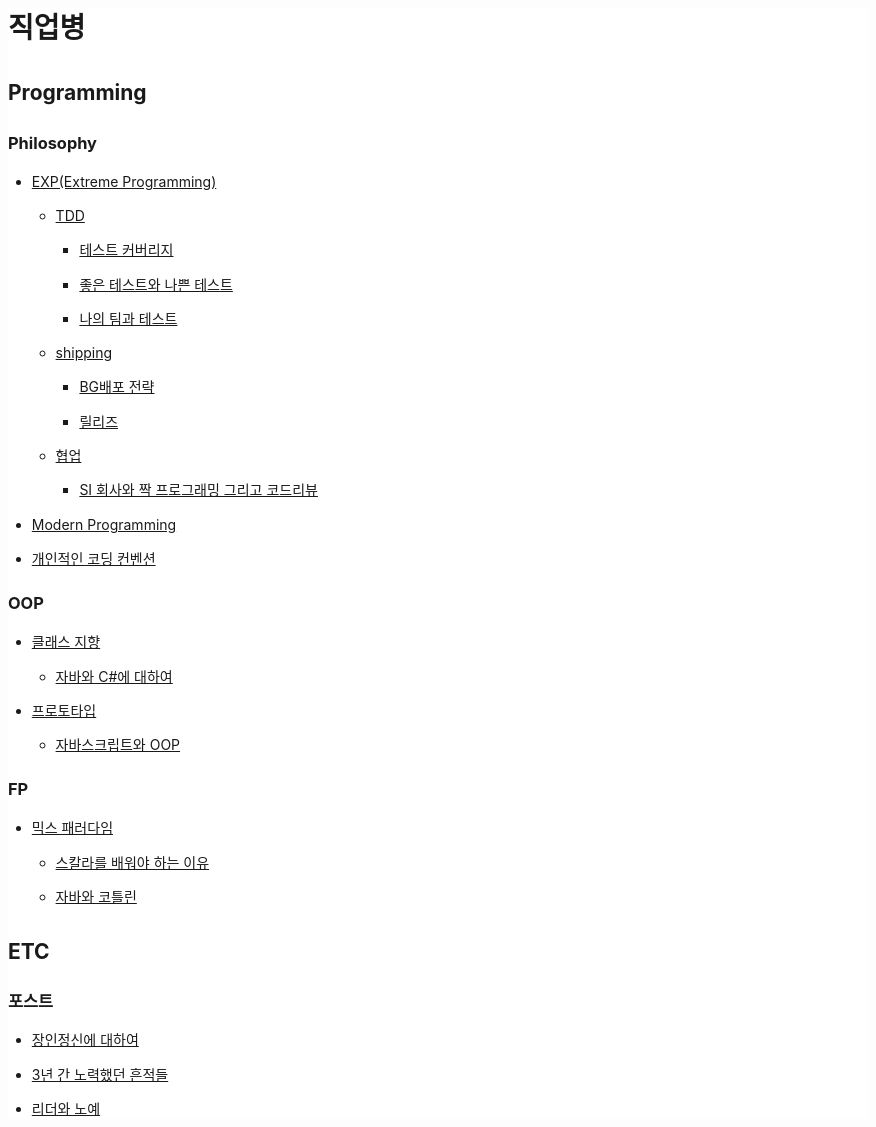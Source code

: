 
# 직업병

## Programming

### Philosophy

- [EXP(Extreme Programming)](#)

    - [TDD](#)

        - [테스트 커버리지](#)

        - [좋은 테스트와 나쁜 테스트](#)

        - [나의 팀과 테스트](#)

    - [shipping](#)

        - [BG배포 전략](#)

        - [릴리즈](#)

    - [협업](#)

        - [SI 회사와 짝 프로그래밍 그리고 코드리뷰](#)

- [Modern Programming](#)

- [개인적인 코딩 컨벤션](#)

### OOP

- [클래스 지향](#)

    - [자바와 C#에 대하여](#)

- [프로토타입](#)

    - [자바스크립트와 OOP](#)

### FP

- [믹스 패러다임](#)

    - [스칼라를 배워야 하는 이유](#)

    - [자바와 코틀린](#)

## ETC

### 포스트

- [장인정신에 대하여](#)

- [3년 간 노력했던 흔적들](#)

- [리더와 노예](#)
